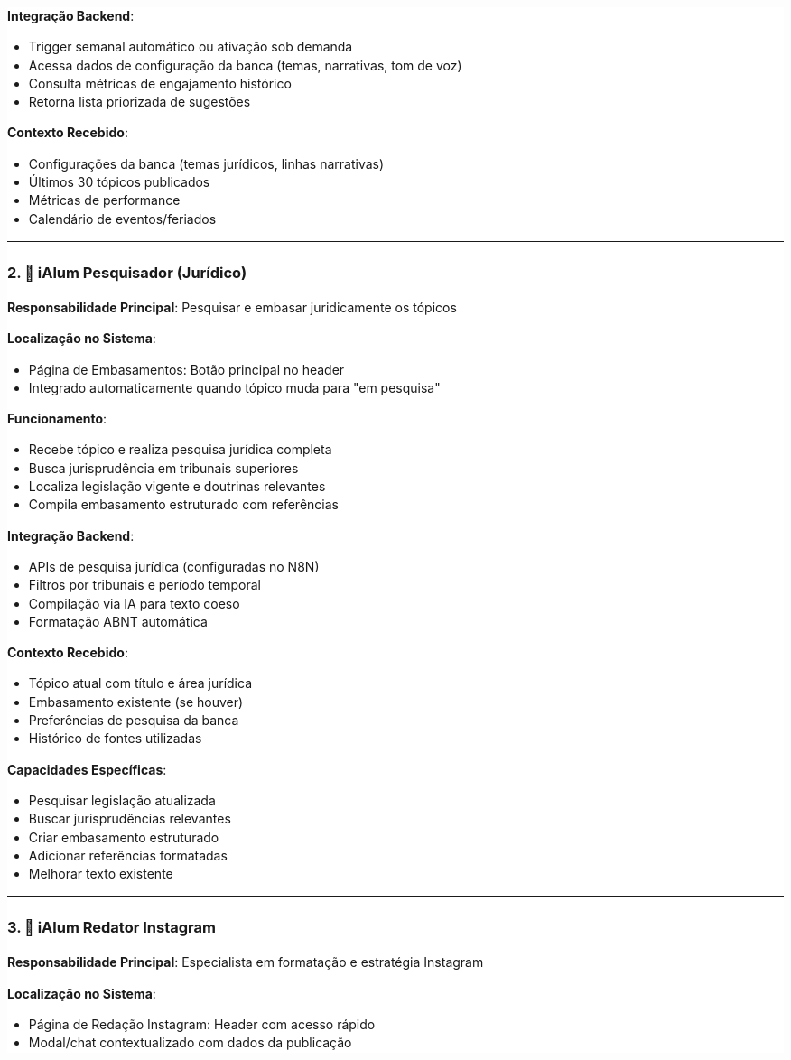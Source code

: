 **Integração Backend**:
- Trigger semanal automático ou ativação sob demanda
- Acessa dados de configuração da banca (temas, narrativas, tom de voz)
- Consulta métricas de engajamento histórico
- Retorna lista priorizada de sugestões

**Contexto Recebido**:
- Configurações da banca (temas jurídicos, linhas narrativas)
- Últimos 30 tópicos publicados
- Métricas de performance
- Calendário de eventos/feriados

---

### **2. 🔎 iAlum Pesquisador (Jurídico)**

**Responsabilidade Principal**: Pesquisar e embasar juridicamente os tópicos

**Localização no Sistema**:
- Página de Embasamentos: Botão principal no header
- Integrado automaticamente quando tópico muda para "em pesquisa"

**Funcionamento**:
- Recebe tópico e realiza pesquisa jurídica completa
- Busca jurisprudência em tribunais superiores
- Localiza legislação vigente e doutrinas relevantes
- Compila embasamento estruturado com referências

**Integração Backend**:
- APIs de pesquisa jurídica (configuradas no N8N)
- Filtros por tribunais e período temporal
- Compilação via IA para texto coeso
- Formatação ABNT automática

**Contexto Recebido**:
- Tópico atual com título e área jurídica
- Embasamento existente (se houver)
- Preferências de pesquisa da banca
- Histórico de fontes utilizadas

**Capacidades Específicas**:
- Pesquisar legislação atualizada
- Buscar jurisprudências relevantes
- Criar embasamento estruturado
- Adicionar referências formatadas
- Melhorar texto existente

---

### **3. 📱 iAlum Redator Instagram**

**Responsabilidade Principal**: Especialista em formatação e estratégia Instagram

**Localização no Sistema**:
- Página de Redação Instagram: Header com acesso rápido
- Modal/chat contextualizado com dados da publicação
